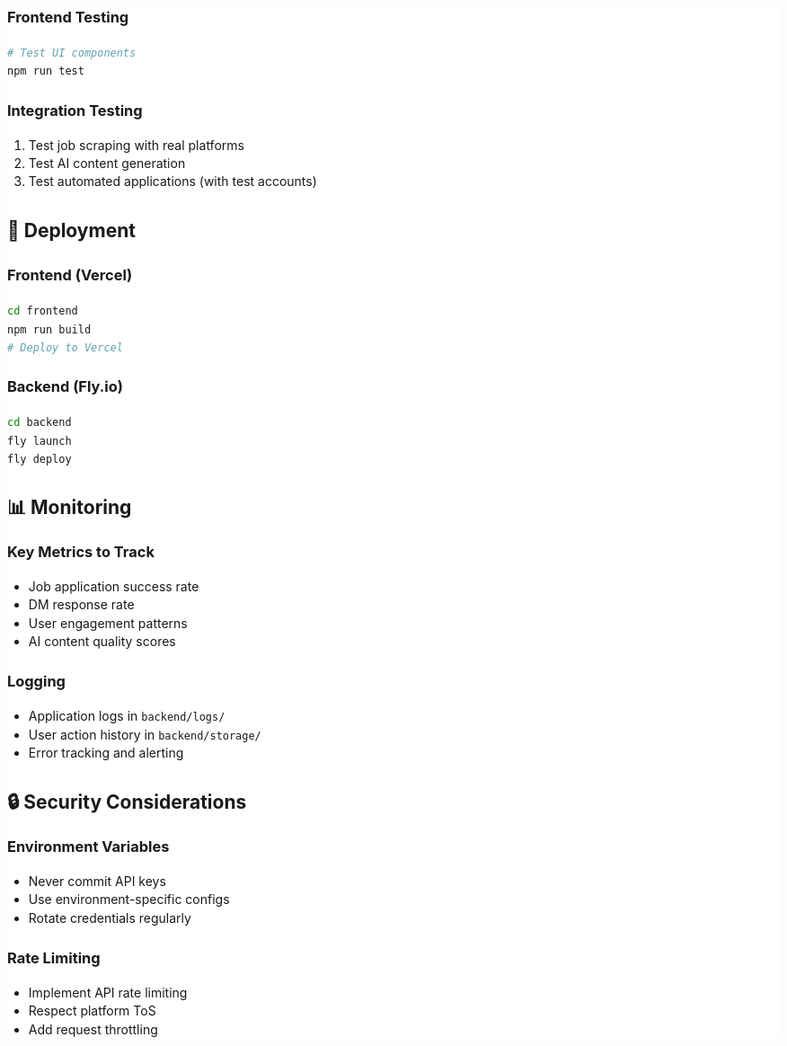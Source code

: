 ### Frontend Testing
```bash
# Test UI components
npm run test
```

### Integration Testing
1. Test job scraping with real platforms
2. Test AI content generation
3. Test automated applications (with test accounts)

## 🚀 Deployment

### Frontend (Vercel)
```bash
cd frontend
npm run build
# Deploy to Vercel
```

### Backend (Fly.io)
```bash
cd backend
fly launch
fly deploy
```

## 📊 Monitoring

### Key Metrics to Track
- Job application success rate
- DM response rate
- User engagement patterns
- AI content quality scores

### Logging
- Application logs in `backend/logs/`
- User action history in `backend/storage/`
- Error tracking and alerting

## 🔒 Security Considerations

### Environment Variables
- Never commit API keys
- Use environment-specific configs
- Rotate credentials regularly

### Rate Limiting
- Implement API rate limiting
- Respect platform ToS
- Add request throttling
